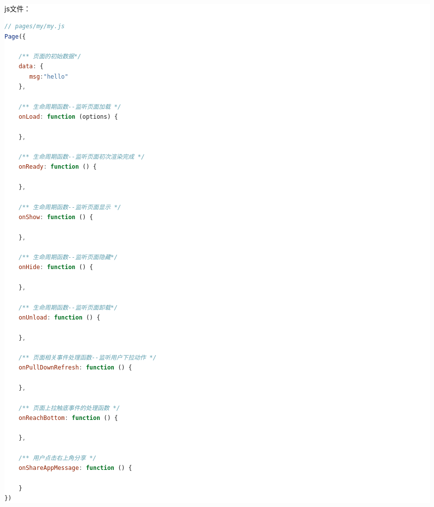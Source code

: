 js文件：

```js
// pages/my/my.js
Page({

    /** 页面的初始数据*/
    data: {
       msg:"hello"
    },

    /** 生命周期函数--监听页面加载 */
    onLoad: function (options) {

    },

    /** 生命周期函数--监听页面初次渲染完成 */
    onReady: function () {

    },

    /** 生命周期函数--监听页面显示 */
    onShow: function () {

    },

    /** 生命周期函数--监听页面隐藏*/
    onHide: function () {

    },

    /** 生命周期函数--监听页面卸载*/
    onUnload: function () {

    },

    /** 页面相关事件处理函数--监听用户下拉动作 */
    onPullDownRefresh: function () {

    },

    /** 页面上拉触底事件的处理函数 */
    onReachBottom: function () {

    },

    /** 用户点击右上角分享 */
    onShareAppMessage: function () {

    }
})
```
